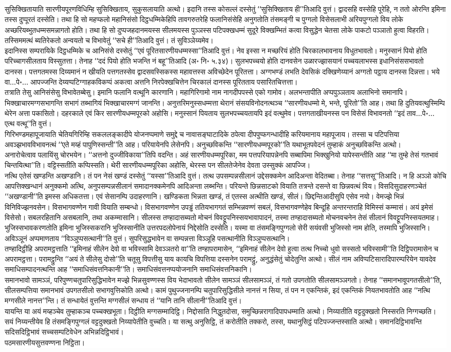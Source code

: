सुसिक्खितायाति सारणीयपूरणविधिम्हि सुसिक्खिताय, सुकुसलायाति अत्थो। इदानि तस्स कोसल्लं दस्सेतुं ‘‘सुसिक्खिताय ही’’तिआदि वुत्तं। द्वादसहि वस्सेहि पूरेहि, न ततो ओरन्ति इमिना तस्स दुप्पूरतं दस्सेति। तथा हि सो महप्फलो महानिसंसो दिट्ठधम्मिकेहिपि तावगरुतरेहि फलानिसंसेहि अनुगतोति तंसमङ्गी च पुग्गलो विसेसलाभी अरियपुग्गलो विय लोके अच्छरियब्भुतधम्मसमन्नागतो होति। तथा हि सो दुप्पजहदानमयस्स सीलमयस्स पुञ्ञस्स पटिपक्खधम्मं सुदूरे विक्खम्भितं कत्वा विसुद्धेन चेतसा लोके पाकटो पञ्ञातो हुत्वा विहरति। तस्सिममत्थं ब्यतिरेकतो अन्वयतो च विभावेतुं ‘‘सचे ही’’तिआदि वुत्तं। तं सुविञ्ञेय्यमेव।  
इदानिस्स सम्परायिके दिट्ठधम्मिके च आनिसंसे दस्सेतुं ‘‘एवं पूरितसारणीयधम्मस्सा’’तिआदि वुत्तं। नेव इस्सा न मच्छरियं होति चिरकालभावनाय विधुतभावतो। मनुस्सानं पियो होति परिच्चागसीलताय विस्सुतत्ता। तेनाह ‘‘ददं पियो होति भजन्ति नं बहू’’तिआदि (अ॰ नि॰ ५.३४)। सुलभपच्चयो होति दानवसेन उळारज्झासयानं पच्चयलाभस्स इधानिसंससभावतो दानस्स। पत्तगतमस्स दिय्यमानं न खीयति पत्तगतस्सेव द्वादसवस्सिकस्स महावत्तस्स अविच्छेदेन पूरितत्ता। अग्गभण्डं लभति देवसिकं दक्खिणेय्यानं अग्गतो पट्ठाय दानस्स दिन्नत्ता। भये वा…पे॰… आपज्जन्ति देय्यप्पटिग्गाहकविकप्पं अकत्वा अत्तनि निरपेक्खचित्तेन चिरकालं दानस्स पूरितताय पसारितचित्तत्ता।  
तत्राति तेसु आनिसंसेसु विभावेतब्बेसु। इमानि फलानि वत्थूनि कारणानि। महागिरिगामो नाम नागदीपपस्से एको गामोव। अलभन्तापीति अप्पपुञ्ञताय अलाभिनो समानापि। भिक्खाचारमग्गसभागन्ति सभागं तब्भागियं भिक्खाचारमग्गं जानन्ति। अनुत्तरिमनुस्सधम्मत्ता थेरानं संसयविनोदनत्थञ्च ‘‘सारणीयधम्मो मे, भन्ते, पूरितो’’ति आह। तथा हि दुतियवत्थुस्मिम्पि थेरेन अत्ता पकासितो। दहरकाले एवं किर सारणीयधम्मपूरको अहोसि। मनुस्सानं पियताय सुलभपच्चयतायपि इदं वत्थुमेव। पत्तगताखीयनस्स पन विसेसं विभावनतो ‘‘इदं ताव…पे॰… एत्थ वत्थू’’ति वुत्तं।  
गिरिभण्डमहापूजायाति चेतियगिरिम्हि सकललङ्कादीपे योजनप्पमाणे समुद्दे च नावासङ्घाटादिके ठपेत्वा दीपपुप्फगन्धादीहि करियमानाय महापूजाय। तस्सा च पटिपत्तिया अवञ्झभावविभावनत्थं ‘‘एते मय्हं पापुणिस्सन्ती’’ति आह। परियायेनपि लेसेनपि। अनुच्छविकन्ति ‘‘सारणीयधम्मपूरको’’ति यथाभूतपवेदनं तुम्हाकं अनुच्छविकन्ति अत्थो।  
अनारोचेत्वाव पलायिंसु चोरभयेन। ‘‘अत्तनो दुज्जीविकाया’’तिपि वदन्ति। अहं सारणीयधम्मपूरिका, मम पत्तपरियापन्नेनपि सब्बापिमा भिक्खुनियो यापेस्सन्तीति आह ‘‘मा तुम्हे तेसं गतभावं चिन्तयित्था’’ति। वट्टिस्सतीति कप्पिस्सति। थेरी सारणीयधम्मपूरिका अहोसि, थेरस्स पन सीलतेजेनेव देवता उस्सुक्कं आपज्जि।  
नत्थि एतेसं खण्डन्ति अखण्डानि। तं पन नेसं खण्डं दस्सेतुं ‘‘यस्सा’’तिआदि वुत्तं। तत्थ उपसम्पन्नसीलानं उद्देसक्कमेन आदिअन्ता वेदितब्बा। तेनाह ‘‘सत्तसू’’तिआदि। न हि अञ्ञो कोचि आपत्तिक्खन्धानं अनुक्कमो अत्थि, अनुपसम्पन्नसीलानं समादानक्कमेनपि आदिअन्ता लब्भन्ति। परियन्ते छिन्नसाटको वियाति तत्रन्ते दसन्ते वा छिन्नवत्थं विय। विसदिसुदाहरणञ्चेतं ‘‘अखण्डानी’’ति इमस्स अधिकतत्ता। एवं सेसानम्पि उदाहरणानि। खण्डिकता भिन्नता खण्डं, तं एतस्स अत्थीति खण्डं, सीलं। छिद्दन्तिआदीसुपि एसेव नयो। वेमज्झे भिन्नं विनिविज्झनवसेन। विसभागवण्णेन गावी वियाति सम्बन्धो। विसभागवण्णेन उपड्ढं ततियभागगतं सम्भिन्नवण्णं सबलं, विसभागवण्णेहेव बिन्दूहि अन्तरन्तराहि विमिस्सं कम्मासं। अयं इमेसं विसेसो। सबलरहितानि असबलानि, तथा अकम्मासानि। सीलस्स तण्हादासब्यतो मोचनं विवट्टूपनिस्सयभावापादनं, तस्मा तण्हादासब्यतो मोचनवचनेन तेसं सीलानं विवट्टूपनिस्सयतमाह। भुजिस्सभावकरणतोति इमिना भुजिस्सकरानि भुजिस्सानीति उत्तरपदलोपेनायं निद्देसोति दस्सेति। यस्मा वा तंसमङ्गिपुग्गलो सेरी सयंवसी भुजिस्सो नाम होति, तस्मापि भुजिस्सानि। अविञ्ञूनं अप्पमाणताय ‘‘विञ्ञुप्पसत्थानी’’ति वुत्तं। सुपरिसुद्धभावेन वा सम्पन्नत्ता विञ्ञूहि पसत्थानीति विञ्ञुप्पसत्थानि।  
तण्हादिट्ठीहि अपरामट्ठत्ताति ‘‘इमिनाहं सीलेन देवो वा भविस्सामि देवञ्ञतरो वा’’ति तण्हापरामासेन, ‘‘इमिनाहं सीलेन देवो हुत्वा तत्थ निच्चो धुवो सस्सतो भविस्सामी’’ति दिट्ठिपरामासेन च अपरामट्ठत्ता। परामट्ठुन्ति ‘‘अयं ते सीलेसु दोसो’’ति चतूसु विपत्तीसु याय कायचि विपत्तिया दस्सनेन परामट्ठुं, अनुद्धंसेतुं चोदेतुन्ति अत्थो। सीलं नाम अविप्पटिसारादिपारम्परियेन यावदेव समाधिसम्पादनत्थन्ति आह ‘‘समाधिसंवत्तनिकानी’’ति। समाधिसंवत्तनप्पयोजनानि समाधिसंवत्तनिकानि।  
समानभावो सामञ्ञं, परिपुण्णचतुपारिसुद्धिभावेन मज्झे भिन्नसुवण्णस्स विय भेदाभावतो सीलेन सामञ्ञं सीलसामञ्ञं, तं गतो उपगतोति सीलसामञ्ञगतो। तेनाह ‘‘समानभावूपगतसीलो’’ति, सीलसम्पत्तिया समानभावं उपगतसीलो सभागवुत्तिकोति अत्थो। कामं पुथुज्जनानम्पि चतुपारिसुद्धिसीले नानत्तं न सिया, तं पन न एकन्तिकं, इदं एकन्तिकं नियतभावतोति आह ‘‘नत्थि मग्गसीले नानत्त’’न्ति। तं सन्धायेतं वुत्तन्ति मग्गसीलं सन्धाय तं ‘‘यानि तानि सीलानी’’तिआदि वुत्तं।  
यायन्ति या अयं मय्हञ्चेव तुम्हाकञ्च पच्चक्खभूता। दिट्ठीति मग्गसम्मादिट्ठि। निद्दोसाति निद्धुतदोसा, समुच्छिन्नरागादिपापधम्माति अत्थो। निय्यातीति वट्टदुक्खतो निस्सरति निग्गच्छति। सयं निय्यन्तीयेव हि तंसमङ्गिपुग्गलं वट्टदुक्खतो निय्यापेतीति वुच्चति। या सत्थु अनुसिट्ठि, तं करोतीति तक्करो, तस्स, यथानुसिट्ठं पटिपज्जन्तस्साति अत्थो। समानदिट्ठिभावन्ति सदिसदिट्ठिभावं सच्चसम्पटिवेधेन अभिन्नदिट्ठिभावं।  
पठमसारणीयसुत्तवण्णना निट्ठिता।  
